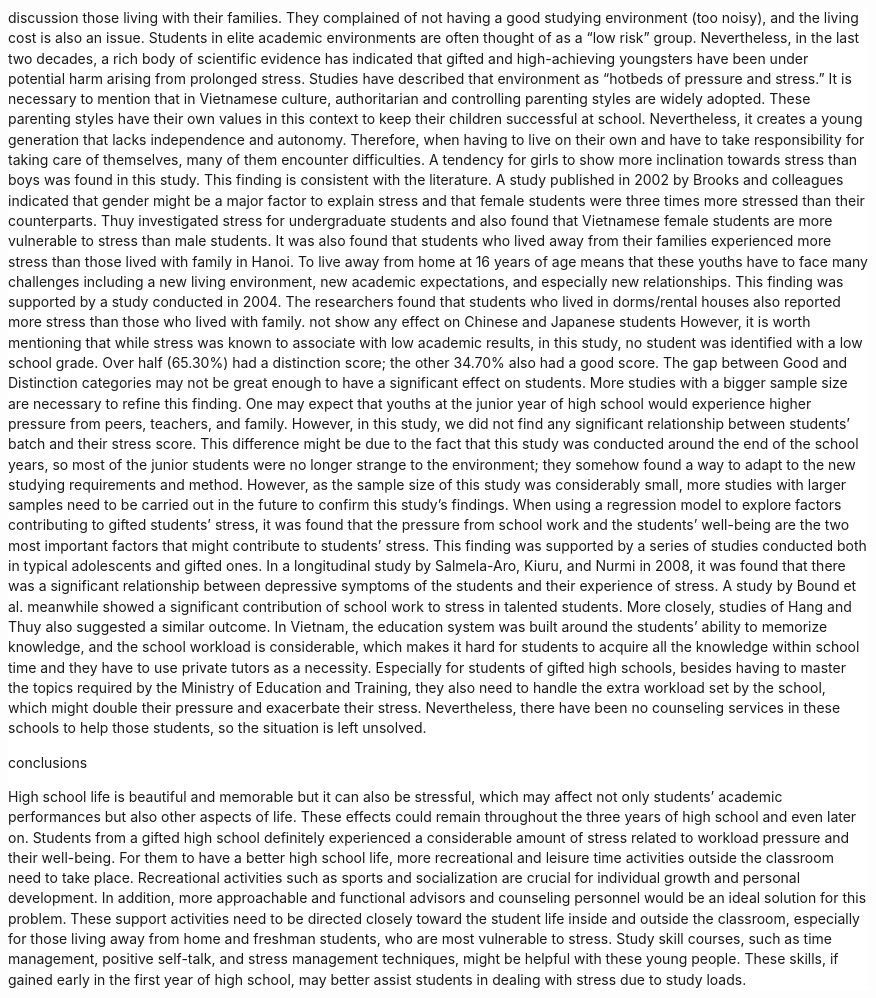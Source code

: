 discussion those living with their families. They complained of not having a good studying environment (too noisy), and the living cost is also an issue. Students in elite academic environments are often thought of as a “low risk” group. Nevertheless, in the last two decades, a rich body of scientific evidence has indicated that gifted and high-achieving youngsters have been under potential harm arising from prolonged stress. Studies have described that environment as “hotbeds of pressure and stress.” It is necessary to mention that in Vietnamese culture, authoritarian and controlling parenting styles are widely adopted. These parenting styles have their own values in this context to keep their children successful at school. Nevertheless, it creates a young generation that lacks independence and autonomy. Therefore, when having to live on their own and have to take responsibility for taking care of themselves, many of them encounter difficulties. A tendency for girls to show more inclination towards stress than boys was found in this study. This finding is consistent with the literature. A study published in 2002 by Brooks and colleagues indicated that gender might be a major factor to explain stress and that female students were three times more stressed than their counterparts. Thuy investigated stress for undergraduate students and also found that Vietnamese female students are more vulnerable to stress than male students. It was also found that students who lived away from their families experienced more stress than those lived with family in Hanoi. To live away from home at 16 years of age means that these youths have to face many challenges including a new living environment, new academic expectations, and especially new relationships. This finding was supported by a study conducted in 2004. The researchers found that students who lived in dorms/rental houses also reported more stress than those who lived with family. not show any effect on Chinese and Japanese students
However, it is worth mentioning that while stress was known to associate with low academic results, in this study, no student was identified with a low school grade. Over half (65.30%) had a distinction score; the other 34.70% also had a good score. The gap between Good and Distinction categories may not be great enough to have a significant effect on students. More studies with a bigger sample size are necessary to refine this finding.
One may expect that youths at the junior year of high school would experience higher pressure from peers, teachers, and family. However, in this study, we did not find any significant relationship between students’ batch and their stress score. This difference might be due to the fact that this study was conducted around the end of the school years, so most of the junior students were no longer strange to the environment; they somehow found a way to adapt to the new studying requirements and method. However, as the sample size of this study was considerably small, more studies with larger samples need to be carried out in the future to confirm this study’s findings.
When using a regression model to explore factors contributing to gifted students’ stress, it was found that the pressure from school work and the students’ well-being are the two most important factors that might contribute to students’ stress. This finding was supported by a series of studies conducted both in typical adolescents and gifted ones. In a longitudinal study by Salmela-Aro, Kiuru, and Nurmi in 2008, it was found that there was a significant relationship between depressive symptoms of the students and their experience of stress. A study by Bound et al. meanwhile showed a significant contribution of school work to stress in talented students. More closely, studies of Hang and Thuy also suggested a similar outcome. In Vietnam, the education system was built around the students’ ability to memorize knowledge, and the school workload is considerable, which makes it hard for students to acquire all the knowledge within school time and they have to use private tutors as a necessity. Especially for students of gifted high schools, besides having to master the topics required by the Ministry of Education and Training, they also need to handle the extra workload set by the school, which might double their pressure and exacerbate their stress. Nevertheless, there have been no counseling services in these schools to help those students, so the situation is left unsolved.

conclusions

High school life is beautiful and memorable but it can also be stressful, which may affect not only students’ academic performances but also other aspects of life. These effects could remain throughout the three years of high school and even later on. Students from a gifted high school definitely experienced a considerable amount of stress related to workload pressure and their well-being. For them to have a better high school life, more recreational and leisure time activities outside the classroom need to take place. Recreational activities such as sports and socialization are crucial for individual growth and personal development. In addition, more approachable and functional advisors and counseling personnel would be an ideal solution for this problem. These support activities need to be directed closely toward the student life inside and outside the classroom, especially for those living away from home and freshman students, who are most vulnerable to stress. Study skill courses, such as time management, positive self-talk, and stress management techniques, might be helpful with these young people. These skills, if gained early in the first year of high school, may better assist students in dealing with stress due to study loads.